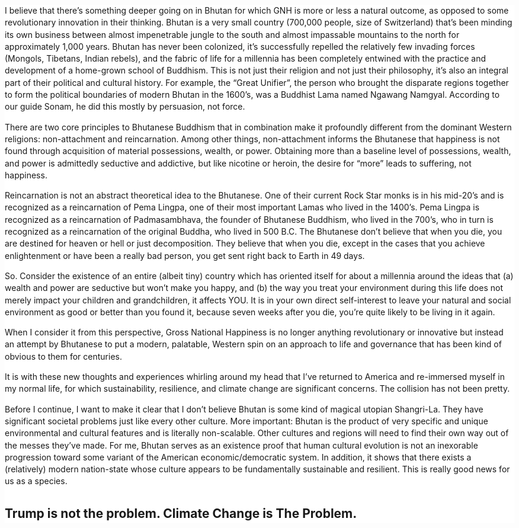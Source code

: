 I believe that there’s something deeper going on in Bhutan for which GNH is more or less a natural outcome, as opposed to some revolutionary innovation in their thinking. Bhutan is a very small country (700,000 people, size of Switzerland) that’s been minding its own business between almost impenetrable jungle to the south and almost impassable mountains to the north for approximately 1,000 years. Bhutan has never been colonized, it’s successfully repelled the relatively few invading forces (Mongols, Tibetans, Indian rebels), and the fabric of life for a millennia has been completely entwined with the practice and development of a home-grown school of Buddhism. This is not just their religion and not just their philosophy, it’s also an integral part of their political and cultural history. For example, the “Great Unifier”, the person who brought the disparate regions together to form the political boundaries of modern Bhutan in the 1600’s, was a Buddhist Lama named Ngawang Namgyal. According to our guide Sonam, he did this mostly by persuasion, not force.

There are two core principles to Bhutanese Buddhism that in combination make it profoundly different from the dominant Western religions: non-attachment and reincarnation. Among other things, non-attachment informs the Bhutanese that happiness is not found through acquisition of material possessions, wealth, or power. Obtaining more than a baseline level of possessions, wealth, and power is admittedly seductive and addictive, but like nicotine or heroin, the desire for “more” leads to suffering, not happiness.

Reincarnation is not an abstract theoretical idea to the Bhutanese. One of their current Rock Star monks is in his mid-20’s and is recognized as a reincarnation of Pema Lingpa, one of their most important Lamas who lived in the 1400’s. Pema Lingpa is recognized as a reincarnation of Padmasambhava, the founder of Bhutanese Buddhism, who lived in the 700’s, who in turn is recognized as a reincarnation of the original Buddha, who lived in 500 B.C. The Bhutanese don’t believe that when you die, you are destined for heaven or hell or just decomposition. They believe that when you die, except in the cases that you achieve enlightenment or have been a really bad person, you get sent right back to Earth in 49 days.

So. Consider the existence of an entire (albeit tiny) country which has oriented itself for about a millennia around the ideas that (a) wealth and power are seductive but won’t make you happy, and (b) the way you treat your environment during this life does not merely impact your children and grandchildren, it affects YOU. It is in your own direct self-interest to leave your natural and social environment as good or better than you found it, because seven weeks after you die, you’re quite likely to be living in it again.

When I consider it from this perspective, Gross National Happiness is no longer anything revolutionary or innovative but instead an attempt by Bhutanese to put a modern, palatable, Western spin on an approach to life and governance that has been kind of obvious to them for centuries.

It is with these new thoughts and experiences whirling around my head that I’ve returned to America and re-immersed myself in my normal life, for which sustainability, resilience, and climate change are significant concerns. The collision has not been pretty.

Before I continue, I want to make it clear that I don’t believe Bhutan is some kind of magical utopian Shangri-La. They have significant societal problems just like every other culture. More important: Bhutan is the product of very specific and unique environmental and cultural features and is literally non-scalable. Other cultures and regions will need to find their own way out of the messes they’ve made. For me, Bhutan serves as an existence proof that human cultural evolution is not an inexorable progression toward some variant of the American economic/democratic system. In addition, it shows that there exists a (relatively) modern nation-state whose culture appears to be fundamentally sustainable and resilient. This is really good news for us as a species.

## Trump is not the problem. Climate Change is The Problem.
